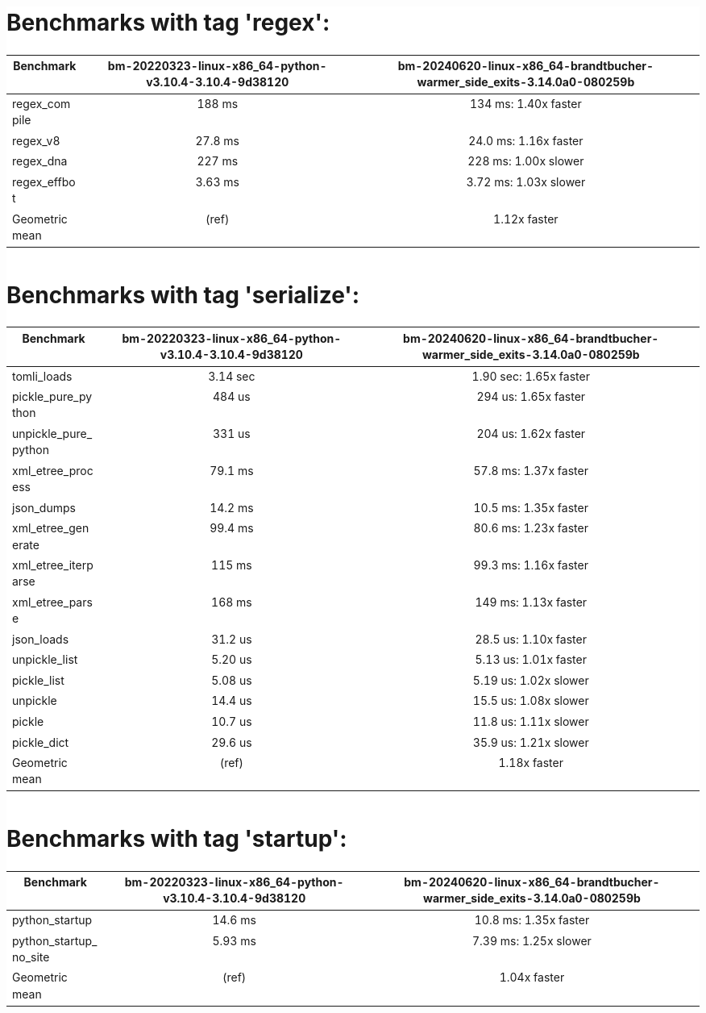 Benchmarks with tag 'regex':
============================

| Benchmark      | bm-20220323-linux-x86_64-python-v3.10.4-3.10.4-9d38120 | bm-20240620-linux-x86_64-brandtbucher-warmer_side_exits-3.14.0a0-080259b |
|----------------|:------------------------------------------------------:|:------------------------------------------------------------------------:|
| regex_compile  | 188 ms                                                 | 134 ms: 1.40x faster                                                     |
| regex_v8       | 27.8 ms                                                | 24.0 ms: 1.16x faster                                                    |
| regex_dna      | 227 ms                                                 | 228 ms: 1.00x slower                                                     |
| regex_effbot   | 3.63 ms                                                | 3.72 ms: 1.03x slower                                                    |
| Geometric mean | (ref)                                                  | 1.12x faster                                                             |

Benchmarks with tag 'serialize':
================================

| Benchmark            | bm-20220323-linux-x86_64-python-v3.10.4-3.10.4-9d38120 | bm-20240620-linux-x86_64-brandtbucher-warmer_side_exits-3.14.0a0-080259b |
|----------------------|:------------------------------------------------------:|:------------------------------------------------------------------------:|
| tomli_loads          | 3.14 sec                                               | 1.90 sec: 1.65x faster                                                   |
| pickle_pure_python   | 484 us                                                 | 294 us: 1.65x faster                                                     |
| unpickle_pure_python | 331 us                                                 | 204 us: 1.62x faster                                                     |
| xml_etree_process    | 79.1 ms                                                | 57.8 ms: 1.37x faster                                                    |
| json_dumps           | 14.2 ms                                                | 10.5 ms: 1.35x faster                                                    |
| xml_etree_generate   | 99.4 ms                                                | 80.6 ms: 1.23x faster                                                    |
| xml_etree_iterparse  | 115 ms                                                 | 99.3 ms: 1.16x faster                                                    |
| xml_etree_parse      | 168 ms                                                 | 149 ms: 1.13x faster                                                     |
| json_loads           | 31.2 us                                                | 28.5 us: 1.10x faster                                                    |
| unpickle_list        | 5.20 us                                                | 5.13 us: 1.01x faster                                                    |
| pickle_list          | 5.08 us                                                | 5.19 us: 1.02x slower                                                    |
| unpickle             | 14.4 us                                                | 15.5 us: 1.08x slower                                                    |
| pickle               | 10.7 us                                                | 11.8 us: 1.11x slower                                                    |
| pickle_dict          | 29.6 us                                                | 35.9 us: 1.21x slower                                                    |
| Geometric mean       | (ref)                                                  | 1.18x faster                                                             |

Benchmarks with tag 'startup':
==============================

| Benchmark              | bm-20220323-linux-x86_64-python-v3.10.4-3.10.4-9d38120 | bm-20240620-linux-x86_64-brandtbucher-warmer_side_exits-3.14.0a0-080259b |
|------------------------|:------------------------------------------------------:|:------------------------------------------------------------------------:|
| python_startup         | 14.6 ms                                                | 10.8 ms: 1.35x faster                                                    |
| python_startup_no_site | 5.93 ms                                                | 7.39 ms: 1.25x slower                                                    |
| Geometric mean         | (ref)                                                  | 1.04x faster                                                             |
